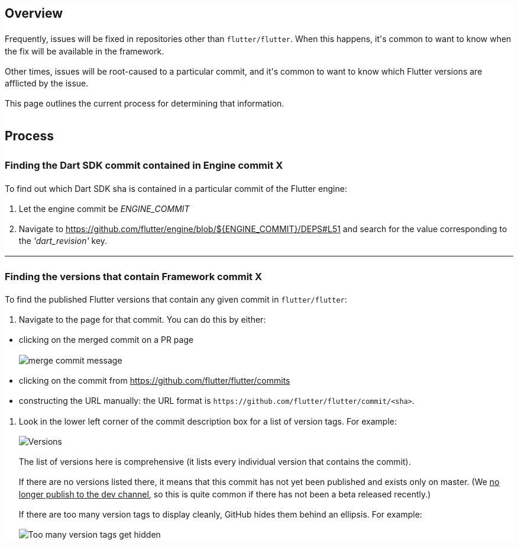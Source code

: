 ## Overview

Frequently, issues will be fixed in repositories other than `flutter/flutter`.  When this happens, it's common to want to know when the fix will be available in the framework.

Other times, issues will be root-caused to a particular commit, and it's common to want to know which Flutter versions are afflicted by the issue.

This page outlines the current process for determining that information.

## Process

### Finding the Dart SDK commit contained in Engine commit X

To find out which Dart SDK sha is contained in a particular commit of the Flutter engine:

1. Let the engine commit be _ENGINE_COMMIT_

1. Navigate to https://github.com/flutter/engine/blob/${ENGINE_COMMIT}/DEPS#L51 and search for the value corresponding to the _'dart_revision'_ key.

***

### Finding the versions that contain Framework commit X

To find the published Flutter versions that contain any given commit in `flutter/flutter`:

1. Navigate to the page for that commit.  You can do this by either:
  - clicking on the merged commit on a PR page

    <img width="583" alt="merge commit message" src="https://user-images.githubusercontent.com/6655696/224098265-dd368be5-ae2c-4cb0-a30c-efc8c0503d6f.png">

  - clicking on the commit from https://github.com/flutter/flutter/commits
  - constructing the URL manually: the URL format is `https://github.com/flutter/flutter/commit/<sha>`.

1. Look in the lower left corner of the commit description box for a list of version tags.  For example:

   <img src="https://user-images.githubusercontent.com/15253456/63279347-ace5d000-c25d-11e9-89a6-f2bd37359e8e.png" alt="Versions" width="65%;" />

   The list of versions here is comprehensive (it lists every individual version that contains the commit).

   If there are no versions listed there, it means that this commit has not yet been published and exists only on master.
   (We [no longer publish to the dev channel](https://medium.com/flutter/whats-new-in-flutter-2-8-d085b763d181#34c4), so this is
   quite common if there has not been a beta released recently.)

   If there are too many version tags to display cleanly, GitHub hides them behind an ellipsis.  For example:

   <img src="https://user-images.githubusercontent.com/15253456/63285807-73b45c80-c26b-11e9-9e6f-6e21a09cfe85.png" alt="Too many version tags get hidden" width="65%;" />
